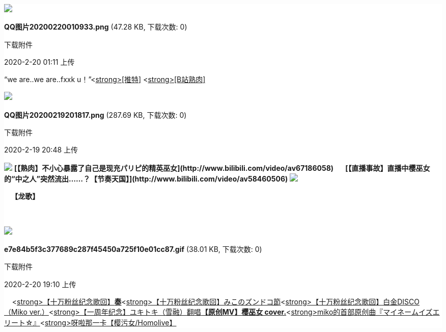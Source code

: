 





<img src="https://img.saraba1st.com/forum/202002/20/011124j8vfxaq9zxyp9vwg.png" referrerpolicy="no-referrer">


<strong>QQ图片20200220010933.png</strong> (47.28 KB, 下载次数: 0)

下载附件

2020-2-20 01:11 上传





“we are..we are..fxxk u！”<[strong>[推特]</strong>](https://twitter.com/outofvtubers/status/1228760277899808768?s=21) <[strong>[B站熟肉]</strong>](http://www.bilibili.com/video/av88149219)

<img src="https://img.saraba1st.com/forum/202002/19/204841xkevtvqeten0nzqs.png" referrerpolicy="no-referrer">


<strong>QQ图片20200219201817.png</strong> (287.69 KB, 下载次数: 0)

下载附件

2020-2-19 20:48 上传







<img src="https://i0.hdslb.com/bfs/article/59d23c52806b3cda1bb885a73eec12d7d05b7e36.gif" referrerpolicy="no-referrer">
<strong> 
[【熟肉】不小心暴露了自己是现充パリピ的精英巫女](http://www.bilibili.com/video/av67186058)      
[【直播事故】直播中樱巫女的“中之人”突然流出……？【节奏天国】](http://www.bilibili.com/video/av58460506) 
</strong><strong>
</strong>
<strong> </strong><img src="https://static.saraba1st.com/image/hrline/3.gif" referrerpolicy="no-referrer">

<strong>    【龙歌】  </strong>    


       


<img src="https://img.saraba1st.com/forum/202002/20/191034mj2zioiskk34ak2f.gif" referrerpolicy="no-referrer">


<strong>e7e84b5f3c377689c287f45450a725f10e01cc87.gif</strong> (38.01 KB, 下载次数: 0)

下载附件

2020-2-20 19:10 上传





   
<strong>
</strong><[strong>【十万粉丝纪念歌回】</strong><strong>奏</strong>](http://www.bilibili.com/video/av79052446)<[strong>【十万粉丝纪念歌回】みこのズンドコ節</strong>](http://www.bilibili.com/video/av78853146)<[strong>【十万粉丝纪念歌回】白金DISCO（Miko ver.）</strong>](http://www.bilibili.com/video/av82752070)<[strong>【一周年纪念】ユキトキ（雪融）翻唱</strong><strong>【原创MV】樱巫女 cover.</strong>](http://www.bilibili.com/video/av62188343)<[strong>miko的首部原创曲『マイネームイズエリート☆』</strong>](http://www.bilibili.com/video/av44809246)<[strong>呀啦那一卡【樱污女/Homolive】</strong>](http://www.bilibili.com/video/av75978312)
